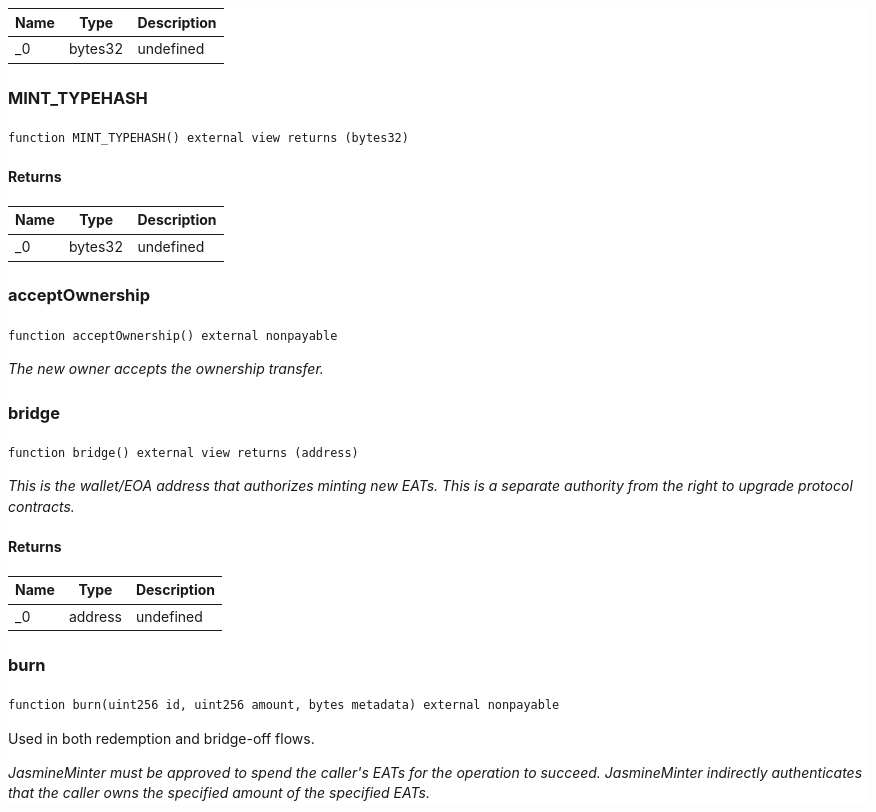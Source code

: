 | Name | Type | Description |
|---|---|---|
| _0 | bytes32 | undefined |

### MINT_TYPEHASH

```solidity
function MINT_TYPEHASH() external view returns (bytes32)
```






#### Returns

| Name | Type | Description |
|---|---|---|
| _0 | bytes32 | undefined |

### acceptOwnership

```solidity
function acceptOwnership() external nonpayable
```



*The new owner accepts the ownership transfer.*


### bridge

```solidity
function bridge() external view returns (address)
```



*This is the wallet/EOA address that authorizes minting new EATs. This is a separate authority from the right to upgrade protocol contracts.*


#### Returns

| Name | Type | Description |
|---|---|---|
| _0 | address | undefined |

### burn

```solidity
function burn(uint256 id, uint256 amount, bytes metadata) external nonpayable
```

Used in both redemption and bridge-off flows.

*JasmineMinter must be approved to spend the caller&#39;s EATs for the operation to succeed. JasmineMinter indirectly authenticates that the caller owns the specified amount of the specified EATs.*
